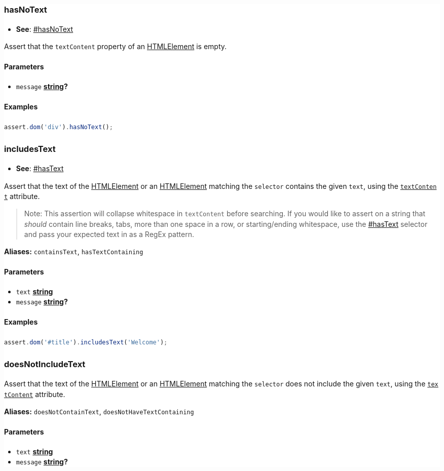 ### hasNoText

*   **See**: [#hasNoText][149]

Assert that the `textContent` property of an [HTMLElement][121] is empty.

#### Parameters

*   `message` **[string][124]?**&#x20;

#### Examples

```javascript
assert.dom('div').hasNoText();
```

### includesText

*   **See**: [#hasText][148]

Assert that the text of the [HTMLElement][121] or an [HTMLElement][121]
matching the `selector` contains the given `text`, using the
[`textContent`][147]
attribute.

> Note: This assertion will collapse whitespace in `textContent` before searching.
> If you would like to assert on a string that *should* contain line breaks, tabs,
> more than one space in a row, or starting/ending whitespace, use the [#hasText][148]
> selector and pass your expected text in as a RegEx pattern.

**Aliases:** `containsText`, `hasTextContaining`

#### Parameters

*   `text` **[string][124]**&#x20;
*   `message` **[string][124]?**&#x20;

#### Examples

```javascript
assert.dom('#title').includesText('Welcome');
```

### doesNotIncludeText

Assert that the text of the [HTMLElement][121] or an [HTMLElement][121]
matching the `selector` does not include the given `text`, using the
[`textContent`][147]
attribute.

**Aliases:** `doesNotContainText`, `doesNotHaveTextContaining`

#### Parameters

*   `text` **[string][124]**&#x20;
*   `message` **[string][124]?**&#x20;


[1]: #assertdom
[2]: #domassertions
[3]: #exists
[4]: #parameters
[5]: #examples
[6]: #doesnotexist
[7]: #parameters-1
[8]: #examples-1
[9]: #ischecked
[10]: #parameters-2
[11]: #examples-2
[12]: #isnotchecked
[13]: #parameters-3
[14]: #examples-3
[15]: #isfocused
[16]: #parameters-4
[17]: #examples-4
[18]: #isnotfocused
[19]: #parameters-5
[20]: #examples-5
[21]: #isrequired
[22]: #parameters-6
[23]: #examples-6
[24]: #isnotrequired
[25]: #parameters-7
[26]: #examples-7
[27]: #isvalid
[28]: #parameters-8
[29]: #examples-8
[30]: #isnotvalid
[31]: #parameters-9
[32]: #examples-9
[33]: #isvisible
[34]: #parameters-10
[35]: #examples-10
[36]: #isnotvisible
[37]: #parameters-11
[38]: #examples-11
[39]: #hasattribute
[40]: #parameters-12
[41]: #examples-12
[42]: #doesnothaveattribute
[43]: #parameters-13
[44]: #examples-13
[45]: #hasaria
[46]: #parameters-14
[47]: #examples-14
[48]: #doesnothavearia
[49]: #parameters-15
[50]: #examples-15
[51]: #hasproperty
[52]: #parameters-16
[53]: #examples-16
[54]: #isdisabled
[55]: #parameters-17
[56]: #examples-17
[57]: #isnotdisabled
[58]: #parameters-18
[59]: #examples-18
[60]: #hasclass
[61]: #parameters-19
[62]: #examples-19
[63]: #doesnothaveclass
[64]: #parameters-20
[65]: #examples-20
[66]: #hasstyle
[67]: #parameters-21
[68]: #examples-21
[69]: #haspseudoelementstyle
[70]: #parameters-22
[71]: #examples-22
[72]: #doesnothavestyle
[73]: #parameters-23
[74]: #examples-23
[75]: #doesnothavepseudoelementstyle
[76]: #parameters-24
[77]: #examples-24
[78]: #hastext
[79]: #parameters-25
[80]: #examples-25
[81]: #hasanytext
[82]: #parameters-26
[83]: #examples-26
[84]: #hasnotext
[85]: #parameters-27
[86]: #examples-27
[87]: #includestext
[88]: #parameters-28
[89]: #examples-28
[90]: #doesnotincludetext
[91]: #parameters-29
[92]: #examples-29
[93]: #hasvalue
[94]: #parameters-30
[95]: #examples-30
[96]: #hasanyvalue
[97]: #parameters-31
[98]: #examples-31
[99]: #hasnovalue
[100]: #parameters-32
[101]: #examples-32
[102]: #matchesselector
[103]: #parameters-33
[104]: #examples-33
[105]: #doesnotmatchselector
[106]: #parameters-34
[107]: #examples-34
[108]: #hastagname
[109]: #parameters-35
[110]: #examples-35
[111]: #doesnothavetagname
[112]: #parameters-36
[113]: #examples-36
[114]: https://developer.mozilla.org/en-US/docs/Web/JavaScript/Reference/Global_Objects/String
[115]: https://developer.mozilla.org/en-US/docs/Web/HTML/Element
[116]: https://developer.mozilla.org/de/docs/Web/API/Document/querySelector
[117]: https://developer.mozilla.org/en-US/docs/Web/API/Document
[118]: https://developer.mozilla.org/en-US/docs/Web/API/ShadowRoot
[119]: https://developer.mozilla.org/en-US/docs/Web/JavaScript/Reference/Operators/null
[120]: #doesNotExist
[121]: https://developer.mozilla.org/docs/Web/HTML/Element
[122]: https://developer.mozilla.org/docs/Web/JavaScript/Reference/Global_Objects/Object
[123]: https://developer.mozilla.org/docs/Web/JavaScript/Reference/Global_Objects/Number
[124]: https://developer.mozilla.org/docs/Web/JavaScript/Reference/Global_Objects/String
[125]: #isNotChecked
[126]: #isChecked
[127]: #isNotFocused
[128]: #isFocused
[129]: #isNotRequired
[130]: #isRequired
[131]: #isValid
[132]: #isNotVisible
[133]: #isVisible
[134]: #doesNotHaveAttribute
[135]: https://developer.mozilla.org/docs/Web/JavaScript/Reference/Global_Objects/RegExp
[136]: #hasAttribute
[137]: #doesNotHaveAria
[138]: #hasAria
[139]: #doesNotHaveProperty
[140]: #isNotDisabled
[141]: #isDisabled
[142]: #doesNotHaveClass
[143]: https://developer.mozilla.org/en-US/docs/Web/API/Element/classList
[144]: #hasClass
[145]: https://developer.mozilla.org/en-US/docs/Web/API/Window/getComputedStyle
[146]: #includesText
[147]: https://developer.mozilla.org/en-US/docs/Web/API/Node/textContent
[148]: #hasText
[149]: #hasNoText
[150]: #hasAnyValue
[151]: #hasNoValue
[152]: https://developer.mozilla.org/docs/Web/API/HTMLInputElement
[153]: #hasValue
[154]: https://developer.mozilla.org/en-US/docs/Web/API/Element/tagName
